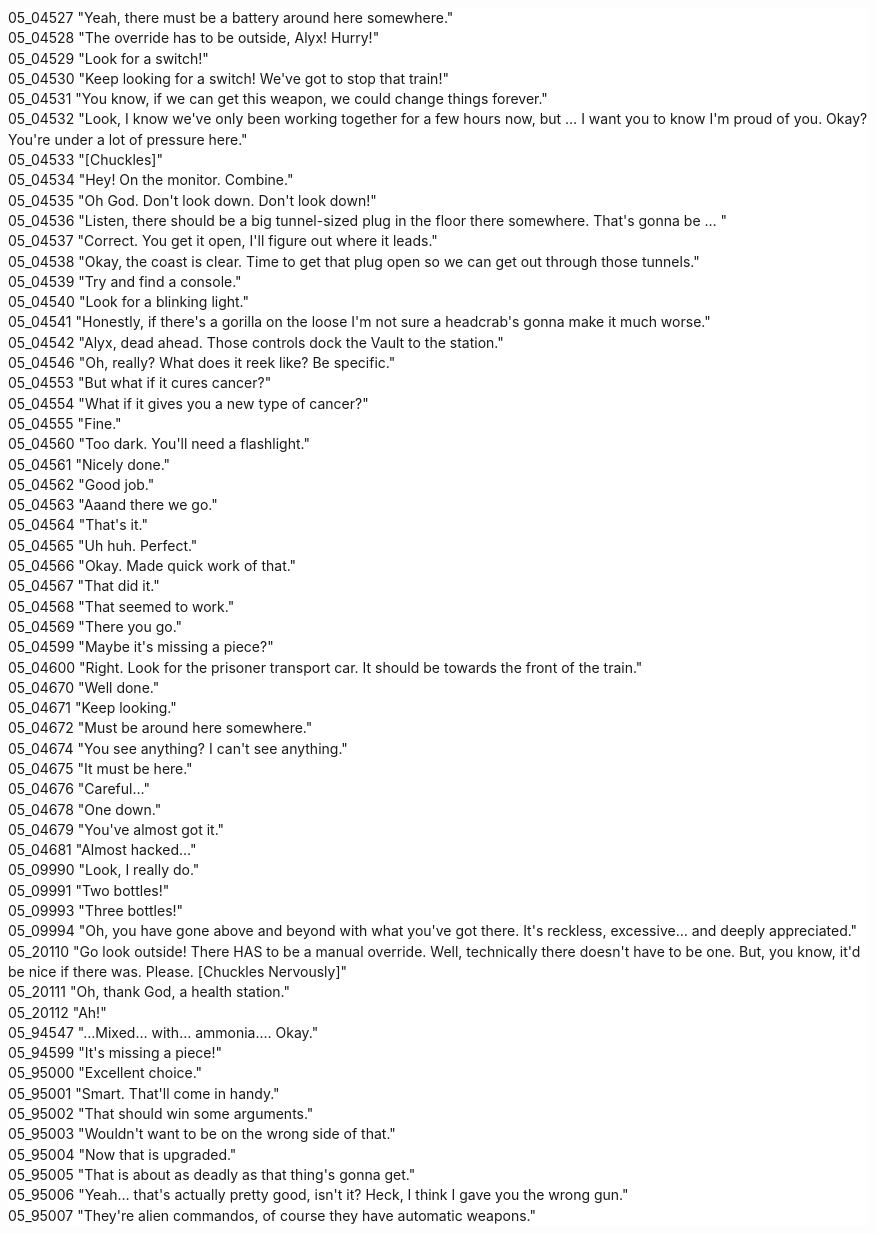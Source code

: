 05_04527 "Yeah, there must be a battery around here somewhere."  
05_04528 "The override has to be outside, Alyx! Hurry!"  
05_04529 "Look for a switch!"  
05_04530 "Keep looking for a switch! We've got to stop that train!"  
05_04531 "You know, if we can get this weapon, we could change things forever."  
05_04532 "Look, I know we've only been working together for a few hours now, but … I want you to know I'm proud of you. Okay? You're under a lot of pressure here."  
05_04533 "\[Chuckles\]"  
05_04534 "Hey! On the monitor. Combine."  
05_04535 "Oh God. Don't look down. Don't look down!"  
05_04536 "Listen, there should be a big tunnel-sized plug in the floor there somewhere. That's gonna be … "  
05_04537 "Correct. You get it open, I'll figure out where it leads."  
05_04538 "Okay, the coast is clear. Time to get that plug open so we can get out through those tunnels."  
05_04539 "Try and find a console."  
05_04540 "Look for a blinking light."  
05_04541 "Honestly, if there's a gorilla on the loose I'm not sure a headcrab's gonna make it much worse."  
05_04542 "Alyx, dead ahead. Those controls dock the Vault to the station."  
05_04546 "Oh, really? What does it reek like? Be specific."  
05_04553 "But what if it cures cancer?"  
05_04554 "What if it gives you a new type of cancer?"  
05_04555 "Fine."  
05_04560 "Too dark. You'll need a flashlight."  
05_04561 "Nicely done."  
05_04562 "Good job."  
05_04563 "Aaand there we go."  
05_04564 "That's it."  
05_04565 "Uh huh. Perfect."  
05_04566 "Okay. Made quick work of that."  
05_04567 "That did it."  
05_04568 "That seemed to work."  
05_04569 "There you go."  
05_04599 "Maybe it's missing a piece?"  
05_04600 "Right. Look for the prisoner transport car. It should be towards the front of the train."  
05_04670 "Well done."  
05_04671 "Keep looking."  
05_04672 "Must be around here somewhere."  
05_04674 "You see anything? I can't see anything."  
05_04675 "It must be here."  
05_04676 "Careful…"  
05_04678 "One down."  
05_04679 "You've almost got it."  
05_04681 "Almost hacked…"  
05_09990 "Look, I really do."  
05_09991 "Two bottles!"  
05_09993 "Three bottles!"  
05_09994 "Oh, you have gone above and beyond with what you've got there. It's reckless, excessive… and deeply appreciated."  
05_20110 "Go look outside! There HAS to be a manual override. Well, technically there doesn't have to be one. But, you know, it'd be nice if there was. Please. \[Chuckles Nervously\]"  
05_20111 "Oh, thank God, a health station."  
05_20112 "Ah!"  
05_94547 "…Mixed… with… ammonia.… Okay."  
05_94599 "It's missing a piece!"  
05_95000 "Excellent choice."  
05_95001 "Smart. That'll come in handy."  
05_95002 "That should win some arguments."  
05_95003 "Wouldn't want to be on the wrong side of that."  
05_95004 "Now that is upgraded."  
05_95005 "That is about as deadly as that thing's gonna get."  
05_95006 "Yeah… that's actually pretty good, isn't it? Heck, I think I gave you the wrong gun."  
05_95007 "They're alien commandos, of course they have automatic weapons."  